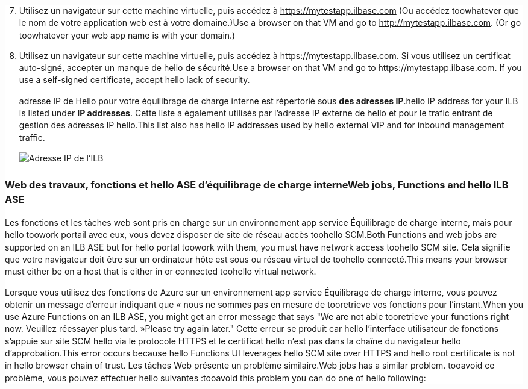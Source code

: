 7. <span data-ttu-id="26c58-231">Utilisez un navigateur sur cette machine virtuelle, puis accédez à https://mytestapp.ilbase.com (Ou accédez toowhatever que le nom de votre application web est à votre domaine.)</span><span class="sxs-lookup"><span data-stu-id="26c58-231">Use a browser on that VM and go to http://mytestapp.ilbase.com. (Or go toowhatever your web app name is with your domain.)</span></span>

8. <span data-ttu-id="26c58-232">Utilisez un navigateur sur cette machine virtuelle, puis accédez à https://mytestapp.ilbase.com. Si vous utilisez un certificat auto-signé, accepter un manque de hello de sécurité.</span><span class="sxs-lookup"><span data-stu-id="26c58-232">Use a browser on that VM and go to https://mytestapp.ilbase.com. If you use a self-signed certificate, accept hello lack of security.</span></span>

    <span data-ttu-id="26c58-233">adresse IP de Hello pour votre équilibrage de charge interne est répertorié sous **des adresses IP**.</span><span class="sxs-lookup"><span data-stu-id="26c58-233">hello IP address for your ILB is listed under **IP addresses**.</span></span> <span data-ttu-id="26c58-234">Cette liste a également utilisés par l’adresse IP externe de hello et pour le trafic entrant de gestion des adresses IP hello.</span><span class="sxs-lookup"><span data-stu-id="26c58-234">This list also has hello IP addresses used by hello external VIP and for inbound management traffic.</span></span>

    ![Adresse IP de l’ILB][5]

### <a name="web-jobs-functions-and-hello-ilb-ase"></a><span data-ttu-id="26c58-236">Web des travaux, fonctions et hello ASE d’équilibrage de charge interne</span><span class="sxs-lookup"><span data-stu-id="26c58-236">Web jobs, Functions and hello ILB ASE</span></span>

<span data-ttu-id="26c58-237">Les fonctions et les tâches web sont pris en charge sur un environnement app service Équilibrage de charge interne, mais pour hello toowork portail avec eux, vous devez disposer de site de réseau accès toohello SCM.</span><span class="sxs-lookup"><span data-stu-id="26c58-237">Both Functions and web jobs are supported on an ILB ASE but for hello portal toowork with them, you must have network access toohello SCM site.</span></span>  <span data-ttu-id="26c58-238">Cela signifie que votre navigateur doit être sur un ordinateur hôte est sous ou réseau virtuel de toohello connecté.</span><span class="sxs-lookup"><span data-stu-id="26c58-238">This means your browser must either be on a host that is either in or connected toohello virtual network.</span></span>  

<span data-ttu-id="26c58-239">Lorsque vous utilisez des fonctions de Azure sur un environnement app service Équilibrage de charge interne, vous pouvez obtenir un message d’erreur indiquant que « nous ne sommes pas en mesure de tooretrieve vos fonctions pour l’instant.</span><span class="sxs-lookup"><span data-stu-id="26c58-239">When you use Azure Functions on an ILB ASE, you might get an error message that says "We are not able tooretrieve your functions right now.</span></span> <span data-ttu-id="26c58-240">Veuillez réessayer plus tard. »</span><span class="sxs-lookup"><span data-stu-id="26c58-240">Please try again later."</span></span> <span data-ttu-id="26c58-241">Cette erreur se produit car hello l’interface utilisateur de fonctions s’appuie sur site SCM hello via le protocole HTTPS et le certificat hello n’est pas dans la chaîne du navigateur hello d’approbation.</span><span class="sxs-lookup"><span data-stu-id="26c58-241">This error occurs because hello Functions UI leverages hello SCM site over HTTPS and hello root certificate is not in hello browser chain of trust.</span></span> <span data-ttu-id="26c58-242">Les tâches Web présente un problème similaire.</span><span class="sxs-lookup"><span data-stu-id="26c58-242">Web jobs has a similar problem.</span></span> <span data-ttu-id="26c58-243">tooavoid ce problème, vous pouvez effectuer hello suivantes :</span><span class="sxs-lookup"><span data-stu-id="26c58-243">tooavoid this problem you can do one of hello following:</span></span>


[1]: ./media/creating_and_using_an_internal_load_balancer_with_app_service_environment/createilbase-network.png
[2]: ./media/creating_and_using_an_internal_load_balancer_with_app_service_environment/createilbase-webapp.png
[3]: ./media/creating_and_using_an_internal_load_balancer_with_app_service_environment/createilbase-certificate.png
[4]: ./media/creating_and_using_an_internal_load_balancer_with_app_service_environment/createilbase-certificate2.png
[5]: ./media/creating_and_using_an_internal_load_balancer_with_app_service_environment/createilbase-ipaddresses.png
[Intro]: ./intro.md
[MakeExternalASE]: ./create-external-ase.md
[MakeASEfromTemplate]: ./create-from-template.md
[MakeILBASE]: ./create-ilb-ase.md
[ASENetwork]: ./network-info.md
[ASEReadme]: ./readme.md
[UsingASE]: ./using-an-ase.md
[UDRs]: ../../virtual-network/virtual-networks-udr-overview.md
[NSGs]: ../../virtual-network/virtual-networks-nsg.md
[ConfigureASEv1]: ../../app-service-web/app-service-web-configure-an-app-service-environment.md
[ASEv1Intro]: ../../app-service-web/app-service-app-service-environment-intro.md
[webapps]: ../../app-service-web/app-service-web-overview.md
[mobileapps]: ../../app-service-mobile/app-service-mobile-value-prop.md
[APIapps]: ../../app-service-api/app-service-api-apps-why-best-platform.md
[Functions]: ../../azure-functions/index.yml
[Pricing]: http://azure.microsoft.com/pricing/details/app-service/
[ARMOverview]: ../../azure-resource-manager/resource-group-overview.md
[ConfigureSSL]: ../../app-service-web/web-sites-purchase-ssl-web-site.md
[Kudu]: http://azure.microsoft.com/resources/videos/super-secret-kudu-debug-console-for-azure-web-sites/
[AppDeploy]: ../../app-service-web/web-sites-deploy.md
[ASEWAF]: ../../app-service-web/app-service-app-service-environment-web-application-firewall.md
[AppGW]: ../../application-gateway/application-gateway-web-application-firewall-overview.md